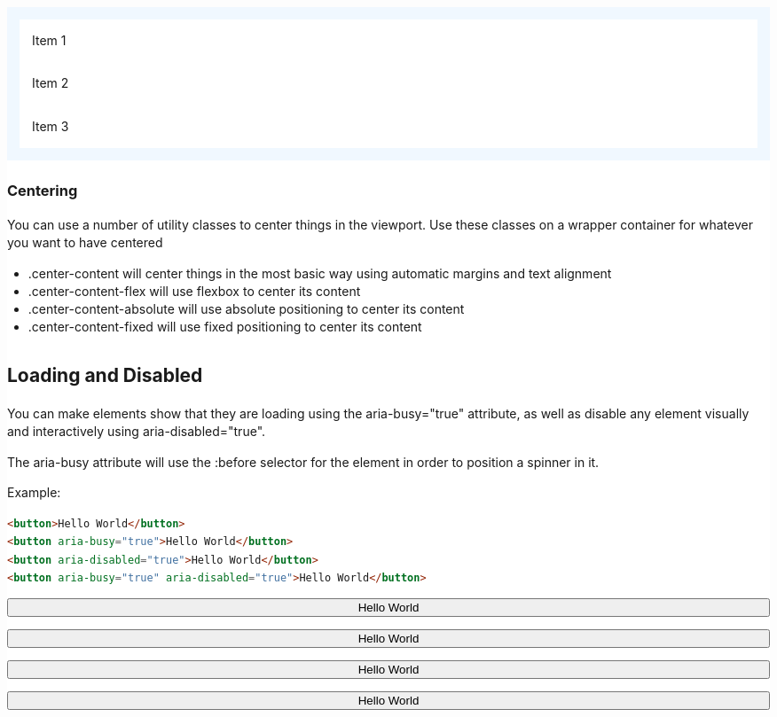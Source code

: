 <kiwi-scoped-demo>
<style>
    .box {
        background-color: aliceblue;
        padding: 1rem;
    }
    .item {
        background-color: white;
        padding: 1rem;
        flex: auto;
    }
</style>
<div class="box">
    <div class="flex-down">
    	<div class="flex-right">
    		<div class="item">Item 1</div>
    		<div class="item">Item 2</div>
    	</div>
    	<div class="item">Item 3</div>
    </div>
</div>
</kiwi-scoped-demo>

### Centering

You can use a number of utility classes to center things in the viewport. Use these classes on a wrapper container for whatever you want to have centered

-   .center-content will center things in the most basic way using automatic margins and text alignment
-   .center-content-flex will use flexbox to center its content
-   .center-content-absolute will use absolute positioning to center its content
-   .center-content-fixed will use fixed positioning to center its content

## Loading and Disabled

You can make elements show that they are loading using the aria-busy="true" attribute, as well as disable any element visually and interactively using aria-disabled="true".

The aria-busy attribute will use the :before selector for the element in order to position a spinner in it.

Example:

```html
<button>Hello World</button>
<button aria-busy="true">Hello World</button>
<button aria-disabled="true">Hello World</button>
<button aria-busy="true" aria-disabled="true">Hello World</button>
```

<kiwi-scoped-demo>
<div style="display:flex;flex-direction:column;gap:1rem;">
<button>Hello World</button>
<button aria-busy="true">Hello World</button>
<button aria-disabled="true">Hello World</button>
<button aria-busy="true" aria-disabled="true">Hello World</button>
</div>
</kiwi-scoped-demo>
